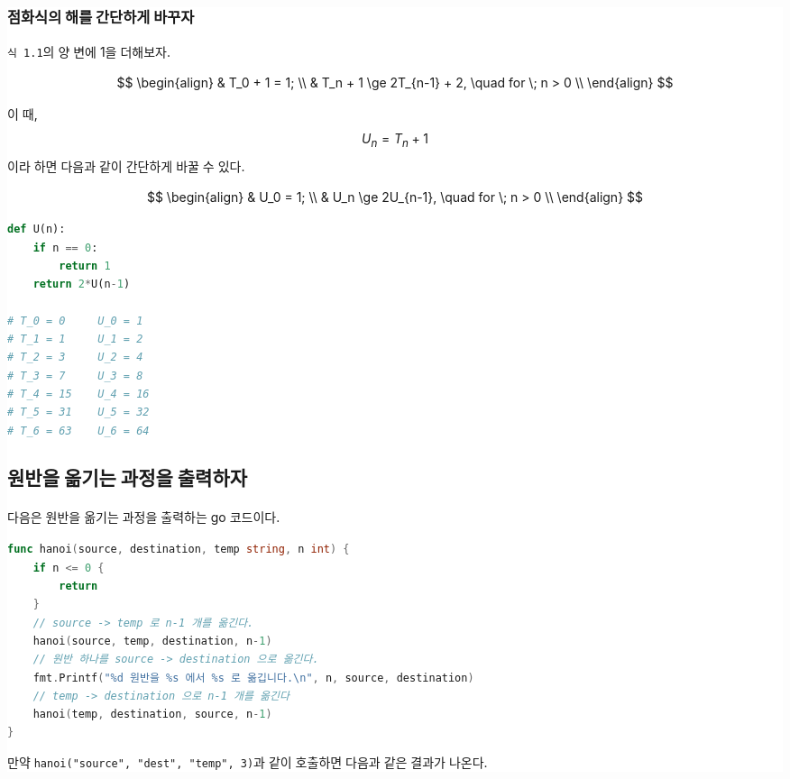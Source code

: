 ### 점화식의 해를 간단하게 바꾸자

`식 1.1`의 양 변에 1을 더해보자.

$$
\begin{align}
& T_0 + 1 = 1; \\
& T_n + 1 \ge 2T_{n-1} + 2, \quad for \; n > 0 \\
\end{align}
$$

이 때, $$U_n = T_n + 1$$ 이라 하면 다음과 같이 간단하게 바꿀 수 있다.

$$
\begin{align}
& U_0 = 1; \\
& U_n \ge 2U_{n-1}, \quad for \; n > 0 \\
\end{align}
$$

```python
def U(n):
    if n == 0:
        return 1
    return 2*U(n-1)

# T_0 = 0     U_0 = 1
# T_1 = 1     U_1 = 2
# T_2 = 3     U_2 = 4
# T_3 = 7     U_3 = 8
# T_4 = 15    U_4 = 16
# T_5 = 31    U_5 = 32
# T_6 = 63    U_6 = 64
```

## 원반을 옮기는 과정을 출력하자

다음은 원반을 옮기는 과정을 출력하는 go 코드이다.

```go
func hanoi(source, destination, temp string, n int) {
    if n <= 0 {
        return
    }
    // source -> temp 로 n-1 개를 옮긴다.
    hanoi(source, temp, destination, n-1)
    // 원반 하나를 source -> destination 으로 옮긴다.
    fmt.Printf("%d 원반을 %s 에서 %s 로 옮깁니다.\n", n, source, destination)
    // temp -> destination 으로 n-1 개를 옮긴다
    hanoi(temp, destination, source, n-1)
}
```

만약 `hanoi("source", "dest", "temp", 3)`과 같이 호출하면 다음과 같은 결과가 나온다.
